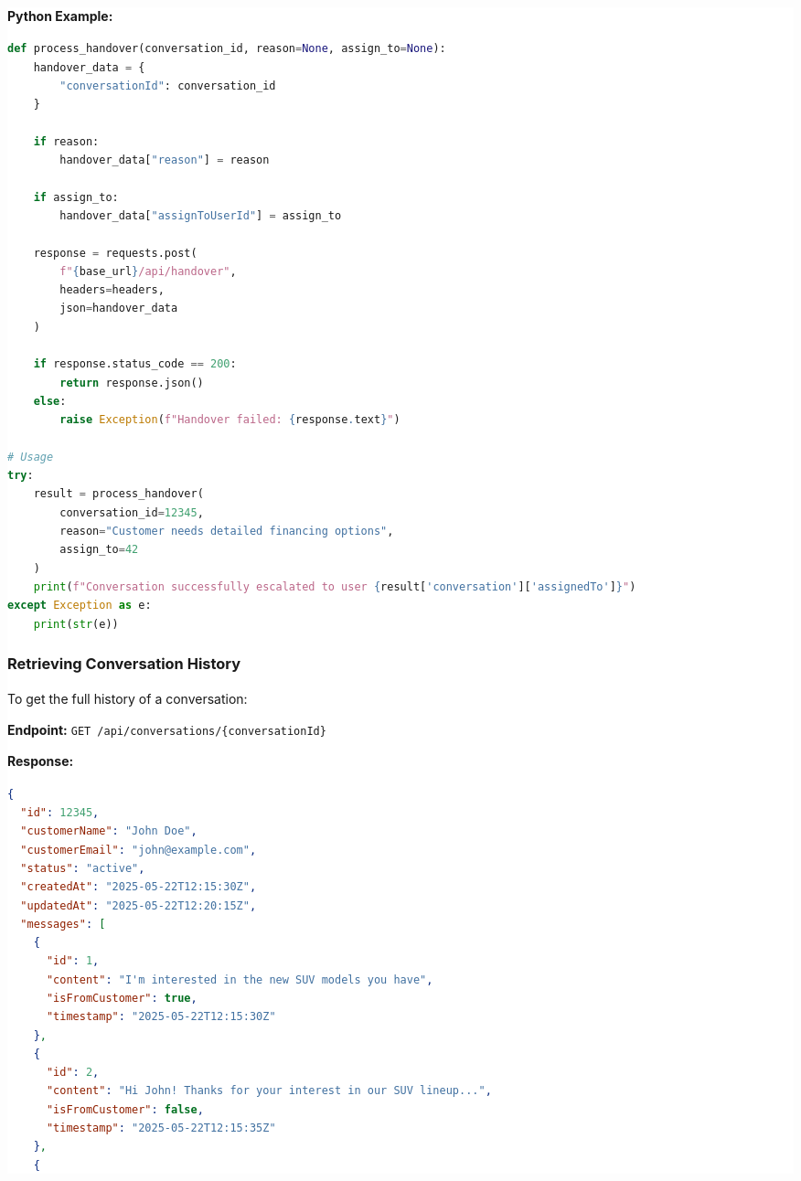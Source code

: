 **Python Example:**
```python
def process_handover(conversation_id, reason=None, assign_to=None):
    handover_data = {
        "conversationId": conversation_id
    }
    
    if reason:
        handover_data["reason"] = reason
        
    if assign_to:
        handover_data["assignToUserId"] = assign_to
    
    response = requests.post(
        f"{base_url}/api/handover",
        headers=headers,
        json=handover_data
    )
    
    if response.status_code == 200:
        return response.json()
    else:
        raise Exception(f"Handover failed: {response.text}")

# Usage
try:
    result = process_handover(
        conversation_id=12345, 
        reason="Customer needs detailed financing options", 
        assign_to=42
    )
    print(f"Conversation successfully escalated to user {result['conversation']['assignedTo']}")
except Exception as e:
    print(str(e))
```

### Retrieving Conversation History

To get the full history of a conversation:

**Endpoint:** `GET /api/conversations/{conversationId}`

**Response:**
```json
{
  "id": 12345,
  "customerName": "John Doe",
  "customerEmail": "john@example.com",
  "status": "active",
  "createdAt": "2025-05-22T12:15:30Z",
  "updatedAt": "2025-05-22T12:20:15Z",
  "messages": [
    {
      "id": 1,
      "content": "I'm interested in the new SUV models you have",
      "isFromCustomer": true,
      "timestamp": "2025-05-22T12:15:30Z"
    },
    {
      "id": 2,
      "content": "Hi John! Thanks for your interest in our SUV lineup...",
      "isFromCustomer": false,
      "timestamp": "2025-05-22T12:15:35Z"
    },
    {
```